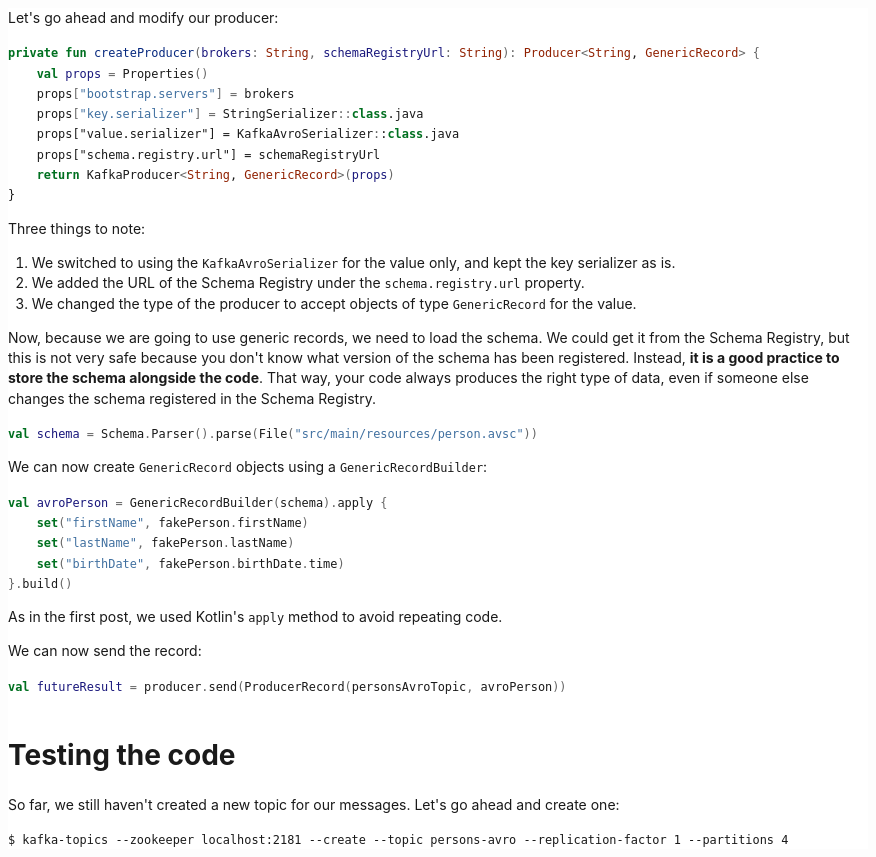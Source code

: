 Let's go ahead and modify our producer:

```kotlin
private fun createProducer(brokers: String, schemaRegistryUrl: String): Producer<String, GenericRecord> {
    val props = Properties()
    props["bootstrap.servers"] = brokers
    props["key.serializer"] = StringSerializer::class.java
    props["value.serializer"] = KafkaAvroSerializer::class.java
    props["schema.registry.url"] = schemaRegistryUrl
    return KafkaProducer<String, GenericRecord>(props)
}
```

Three things to note:
1. We switched to using the `KafkaAvroSerializer` for the value only, and kept the key serializer as is.
2. We added the URL of the Schema Registry under the `schema.registry.url` property.
3. We changed the type of the producer to accept objects of type `GenericRecord` for the value.

Now, because we are going to use generic records, we need to load the schema. We could get it from the Schema Registry, but this is not very safe because you don't know what version of the schema has been registered. Instead, **it is a good practice to store the schema alongside the code**. That way, your code always produces the right type of data, even if someone else changes the schema registered in the Schema Registry.

```kotlin
val schema = Schema.Parser().parse(File("src/main/resources/person.avsc"))
```

We can now create `GenericRecord` objects using a `GenericRecordBuilder`:

```kotlin
val avroPerson = GenericRecordBuilder(schema).apply {
    set("firstName", fakePerson.firstName)
    set("lastName", fakePerson.lastName)
    set("birthDate", fakePerson.birthDate.time)
}.build()
```

As in the first post, we used Kotlin's `apply` method to avoid repeating code.

We can now send the record:

```kotlin
val futureResult = producer.send(ProducerRecord(personsAvroTopic, avroPerson))
```

# Testing the code

So far, we still haven't created a new topic for our messages. Let's go ahead and create one:

```shell
$ kafka-topics --zookeeper localhost:2181 --create --topic persons-avro --replication-factor 1 --partitions 4
```
